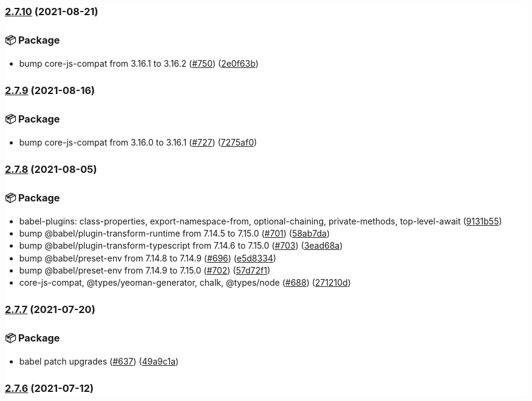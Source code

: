 ### [2.7.10](https://github.com/ntucker/anansi/compare/@anansi/babel-preset@2.7.9...@anansi/babel-preset@2.7.10) (2021-08-21)

### 📦 Package

* bump core-js-compat from 3.16.1 to 3.16.2 ([#750](https://github.com/ntucker/anansi/issues/750)) ([2e0f63b](https://github.com/ntucker/anansi/commit/2e0f63bc1ec419a7a18b315494cab7e967e04715))

### [2.7.9](https://github.com/ntucker/anansi/compare/@anansi/babel-preset@2.7.8...@anansi/babel-preset@2.7.9) (2021-08-16)

### 📦 Package

* bump core-js-compat from 3.16.0 to 3.16.1 ([#727](https://github.com/ntucker/anansi/issues/727)) ([7275af0](https://github.com/ntucker/anansi/commit/7275af03ee518814c04d07981f22e6c512bcefb6))

### [2.7.8](https://github.com/ntucker/anansi/compare/@anansi/babel-preset@2.7.7...@anansi/babel-preset@2.7.8) (2021-08-05)

### 📦 Package

* babel-plugins: class-properties, export-namespace-from, optional-chaining, private-methods, top-level-await ([9131b55](https://github.com/ntucker/anansi/commit/9131b55ca175155621aecf77b1bec35144424a1e))
* bump @babel/plugin-transform-runtime from 7.14.5 to 7.15.0 ([#701](https://github.com/ntucker/anansi/issues/701)) ([58ab7da](https://github.com/ntucker/anansi/commit/58ab7da6ec5bccdbc180d60c98811a01392e39a5))
* bump @babel/plugin-transform-typescript from 7.14.6 to 7.15.0 ([#703](https://github.com/ntucker/anansi/issues/703)) ([3ead68a](https://github.com/ntucker/anansi/commit/3ead68a97abd96b72a41df9810a482125118d788))
* bump @babel/preset-env from 7.14.8 to 7.14.9 ([#696](https://github.com/ntucker/anansi/issues/696)) ([e5d8334](https://github.com/ntucker/anansi/commit/e5d8334630ec75a6f5fc10963f15d9acb0ec8b9d))
* bump @babel/preset-env from 7.14.9 to 7.15.0 ([#702](https://github.com/ntucker/anansi/issues/702)) ([57d72f1](https://github.com/ntucker/anansi/commit/57d72f1df5f121e7c4fb63b6ae981f29e961fa65))
* core-js-compat, @types/yeoman-generator, chalk, @types/node ([#688](https://github.com/ntucker/anansi/issues/688)) ([271210d](https://github.com/ntucker/anansi/commit/271210d228755bb312ff630b83dbe183b6596c65))

### [2.7.7](https://github.com/ntucker/anansi/compare/@anansi/babel-preset@2.7.6...@anansi/babel-preset@2.7.7) (2021-07-20)

### 📦 Package

* babel patch upgrades ([#637](https://github.com/ntucker/anansi/issues/637)) ([49a9c1a](https://github.com/ntucker/anansi/commit/49a9c1abf724c3d0733f15f15d39fbad8d97be0a))

### [2.7.6](https://github.com/ntucker/anansi/compare/@anansi/babel-preset@2.7.5...@anansi/babel-preset@2.7.6) (2021-07-12)

